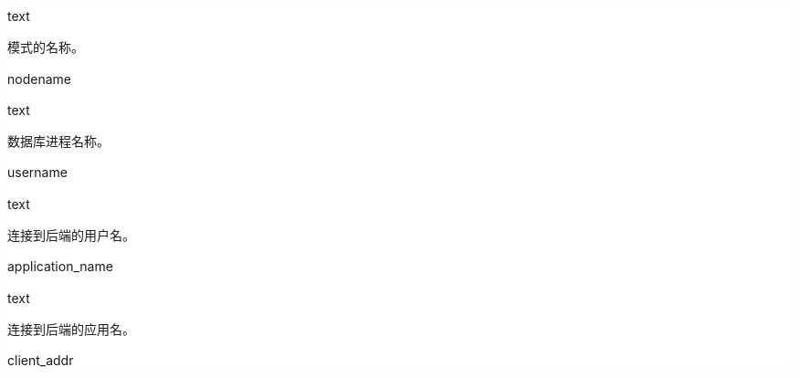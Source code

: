 <td class="cellrowborder" valign="top" width="21.386138613861387%" headers="mcps1.2.4.1.2 "><p id="zh-cn_topic_0237122659_zh-cn_topic_0112535431_p10605483915"><a name="zh-cn_topic_0237122659_zh-cn_topic_0112535431_p10605483915"></a><a name="zh-cn_topic_0237122659_zh-cn_topic_0112535431_p10605483915"></a>text</p>
</td>
<td class="cellrowborder" valign="top" width="51.57425742574257%" headers="mcps1.2.4.1.3 "><p id="zh-cn_topic_0237122659_zh-cn_topic_0112535431_p6601744397"><a name="zh-cn_topic_0237122659_zh-cn_topic_0112535431_p6601744397"></a><a name="zh-cn_topic_0237122659_zh-cn_topic_0112535431_p6601744397"></a>模式的名称。</p>
</td>
</tr>
<tr id="zh-cn_topic_0237122659_zh-cn_topic_0112535431_row1915619413390"><td class="cellrowborder" valign="top" width="27.039603960396043%" headers="mcps1.2.4.1.1 "><p id="zh-cn_topic_0237122659_zh-cn_topic_0112535431_p17602418392"><a name="zh-cn_topic_0237122659_zh-cn_topic_0112535431_p17602418392"></a><a name="zh-cn_topic_0237122659_zh-cn_topic_0112535431_p17602418392"></a>nodename</p>
</td>
<td class="cellrowborder" valign="top" width="21.386138613861387%" headers="mcps1.2.4.1.2 "><p id="zh-cn_topic_0237122659_zh-cn_topic_0112535431_p1660134133912"><a name="zh-cn_topic_0237122659_zh-cn_topic_0112535431_p1660134133912"></a><a name="zh-cn_topic_0237122659_zh-cn_topic_0112535431_p1660134133912"></a>text</p>
</td>
<td class="cellrowborder" valign="top" width="51.57425742574257%" headers="mcps1.2.4.1.3 "><p id="zh-cn_topic_0237122659_zh-cn_topic_0112535431_p146015473916"><a name="zh-cn_topic_0237122659_zh-cn_topic_0112535431_p146015473916"></a><a name="zh-cn_topic_0237122659_zh-cn_topic_0112535431_p146015473916"></a>数据库进程名称。</p>
</td>
</tr>
<tr id="zh-cn_topic_0237122659_zh-cn_topic_0112535431_row215654103910"><td class="cellrowborder" valign="top" width="27.039603960396043%" headers="mcps1.2.4.1.1 "><p id="zh-cn_topic_0237122659_zh-cn_topic_0112535431_p15601141394"><a name="zh-cn_topic_0237122659_zh-cn_topic_0112535431_p15601141394"></a><a name="zh-cn_topic_0237122659_zh-cn_topic_0112535431_p15601141394"></a>username</p>
</td>
<td class="cellrowborder" valign="top" width="21.386138613861387%" headers="mcps1.2.4.1.2 "><p id="zh-cn_topic_0237122659_zh-cn_topic_0112535431_p156034123911"><a name="zh-cn_topic_0237122659_zh-cn_topic_0112535431_p156034123911"></a><a name="zh-cn_topic_0237122659_zh-cn_topic_0112535431_p156034123911"></a>text</p>
</td>
<td class="cellrowborder" valign="top" width="51.57425742574257%" headers="mcps1.2.4.1.3 "><p id="zh-cn_topic_0237122659_zh-cn_topic_0112535431_p1860649397"><a name="zh-cn_topic_0237122659_zh-cn_topic_0112535431_p1860649397"></a><a name="zh-cn_topic_0237122659_zh-cn_topic_0112535431_p1860649397"></a>连接到后端的用户名。</p>
</td>
</tr>
<tr id="zh-cn_topic_0237122659_zh-cn_topic_0112535431_row101561410393"><td class="cellrowborder" valign="top" width="27.039603960396043%" headers="mcps1.2.4.1.1 "><p id="zh-cn_topic_0237122659_zh-cn_topic_0112535431_p26019419397"><a name="zh-cn_topic_0237122659_zh-cn_topic_0112535431_p26019419397"></a><a name="zh-cn_topic_0237122659_zh-cn_topic_0112535431_p26019419397"></a>application_name</p>
</td>
<td class="cellrowborder" valign="top" width="21.386138613861387%" headers="mcps1.2.4.1.2 "><p id="zh-cn_topic_0237122659_zh-cn_topic_0112535431_p15601246399"><a name="zh-cn_topic_0237122659_zh-cn_topic_0112535431_p15601246399"></a><a name="zh-cn_topic_0237122659_zh-cn_topic_0112535431_p15601246399"></a>text</p>
</td>
<td class="cellrowborder" valign="top" width="51.57425742574257%" headers="mcps1.2.4.1.3 "><p id="zh-cn_topic_0237122659_zh-cn_topic_0112535431_p7626415391"><a name="zh-cn_topic_0237122659_zh-cn_topic_0112535431_p7626415391"></a><a name="zh-cn_topic_0237122659_zh-cn_topic_0112535431_p7626415391"></a>连接到后端的应用名。</p>
</td>
</tr>
<tr id="zh-cn_topic_0237122659_zh-cn_topic_0112535431_row915624113919"><td class="cellrowborder" valign="top" width="27.039603960396043%" headers="mcps1.2.4.1.1 "><p id="zh-cn_topic_0237122659_zh-cn_topic_0112535431_p116216453913"><a name="zh-cn_topic_0237122659_zh-cn_topic_0112535431_p116216453913"></a><a name="zh-cn_topic_0237122659_zh-cn_topic_0112535431_p116216453913"></a>client_addr</p>
</td>
